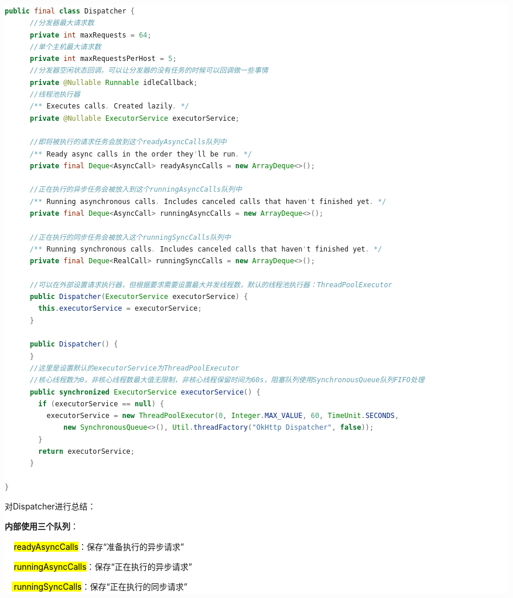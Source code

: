 ```java
public final class Dispatcher {
	  //分发器最大请求数
	  private int maxRequests = 64;
	  //单个主机最大请求数
	  private int maxRequestsPerHost = 5;
	  //分发器空闲状态回调，可以让分发器的没有任务的时候可以回调做一些事情
	  private @Nullable Runnable idleCallback;
	  //线程池执行器
	  /** Executes calls. Created lazily. */
	  private @Nullable ExecutorService executorService;

	  //即将被执行的请求任务会放到这个readyAsyncCalls队列中
	  /** Ready async calls in the order they'll be run. */
	  private final Deque<AsyncCall> readyAsyncCalls = new ArrayDeque<>();
	  
	  //正在执行的异步任务会被放入到这个runningAsyncCalls队列中
	  /** Running asynchronous calls. Includes canceled calls that haven't finished yet. */
	  private final Deque<AsyncCall> runningAsyncCalls = new ArrayDeque<>();

	  //正在执行的同步任务会被放入这个runningSyncCalls队列中
	  /** Running synchronous calls. Includes canceled calls that haven't finished yet. */
	  private final Deque<RealCall> runningSyncCalls = new ArrayDeque<>();
	  
	  //可以在外部设置请求执行器，但根据要求需要设置最大并发线程数，默认的线程池执行器：ThreadPoolExecutor
	  public Dispatcher(ExecutorService executorService) {
		this.executorService = executorService;
	  }

	  public Dispatcher() {
	  }
	  //这里是设置默认的executorService为ThreadPoolExecutor
	  //核心线程数为0，非核心线程数最大值无限制，非核心线程保留时间为60s，阻塞队列使用SynchronousQueue队列FIFO处理
	  public synchronized ExecutorService executorService() {
		if (executorService == null) {
		  executorService = new ThreadPoolExecutor(0, Integer.MAX_VALUE, 60, TimeUnit.SECONDS,
			  new SynchronousQueue<>(), Util.threadFactory("OkHttp Dispatcher", false));
		}
		return executorService;
	  }

}
```

对Dispatcher进行总结：

**内部使用三个队列**：

    <mark>readyAsyncCalls</mark>：保存“准备执行的异步请求”

    <mark>runningAsyncCalls</mark>：保存“正在执行的异步请求”

   <mark> runningSyncCalls</mark>：保存“正在执行的同步请求”
